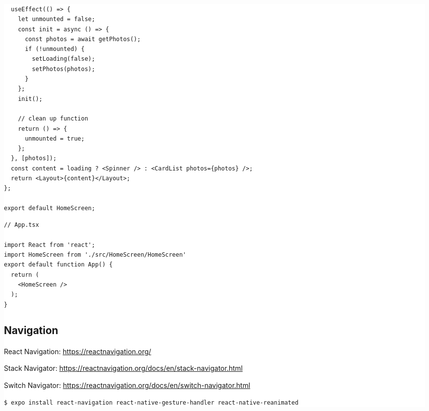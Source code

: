 ```tsx
  useEffect(() => {
    let unmounted = false;
    const init = async () => {
      const photos = await getPhotos();
      if (!unmounted) {
        setLoading(false);
        setPhotos(photos);
      }
    };
    init();

    // clean up function
    return () => {
      unmounted = true;
    };
  }, [photos]);
  const content = loading ? <Spinner /> : <CardList photos={photos} />;
  return <Layout>{content}</Layout>;
};

export default HomeScreen;

```



```tsx
// App.tsx

import React from 'react';
import HomeScreen from './src/HomeScreen/HomeScreen'
export default function App() {
  return (
    <HomeScreen />
  );
}

```



## Navigation

React Navigation: https://reactnavigation.org/



Stack Navigator: https://reactnavigation.org/docs/en/stack-navigator.html

Switch Navigator: https://reactnavigation.org/docs/en/switch-navigator.html

```bash
$ expo install react-navigation react-native-gesture-handler react-native-reanimated
```

